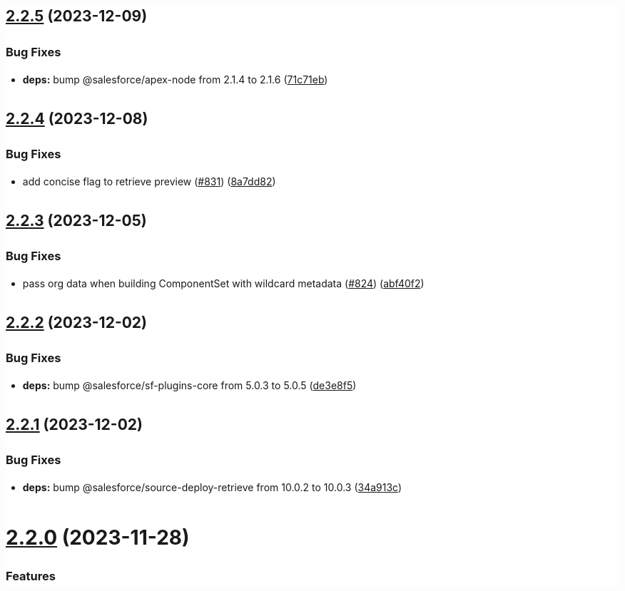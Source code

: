 ## [2.2.5](https://github.com/salesforcecli/plugin-deploy-retrieve/compare/2.2.4...2.2.5) (2023-12-09)

### Bug Fixes

- **deps:** bump @salesforce/apex-node from 2.1.4 to 2.1.6 ([71c71eb](https://github.com/salesforcecli/plugin-deploy-retrieve/commit/71c71eb36d7e77b03cdde4ed701d4d999ceb73f8))

## [2.2.4](https://github.com/salesforcecli/plugin-deploy-retrieve/compare/2.2.3...2.2.4) (2023-12-08)

### Bug Fixes

- add concise flag to retrieve preview ([#831](https://github.com/salesforcecli/plugin-deploy-retrieve/issues/831)) ([8a7dd82](https://github.com/salesforcecli/plugin-deploy-retrieve/commit/8a7dd82b7f045fd30e47ddfa46997fe9d57164c7))

## [2.2.3](https://github.com/salesforcecli/plugin-deploy-retrieve/compare/2.2.2...2.2.3) (2023-12-05)

### Bug Fixes

- pass org data when building ComponentSet with wildcard metadata ([#824](https://github.com/salesforcecli/plugin-deploy-retrieve/issues/824)) ([abf40f2](https://github.com/salesforcecli/plugin-deploy-retrieve/commit/abf40f2152dbe63ba907410f19bf37a71cb18aa0))

## [2.2.2](https://github.com/salesforcecli/plugin-deploy-retrieve/compare/2.2.1...2.2.2) (2023-12-02)

### Bug Fixes

- **deps:** bump @salesforce/sf-plugins-core from 5.0.3 to 5.0.5 ([de3e8f5](https://github.com/salesforcecli/plugin-deploy-retrieve/commit/de3e8f5b5f96a557bd7a3d56d8072500747f0952))

## [2.2.1](https://github.com/salesforcecli/plugin-deploy-retrieve/compare/2.2.0...2.2.1) (2023-12-02)

### Bug Fixes

- **deps:** bump @salesforce/source-deploy-retrieve from 10.0.2 to 10.0.3 ([34a913c](https://github.com/salesforcecli/plugin-deploy-retrieve/commit/34a913cf140ca6c51f07ea1a0eb85cad068da9b6))

# [2.2.0](https://github.com/salesforcecli/plugin-deploy-retrieve/compare/2.1.4...2.2.0) (2023-11-28)

### Features
